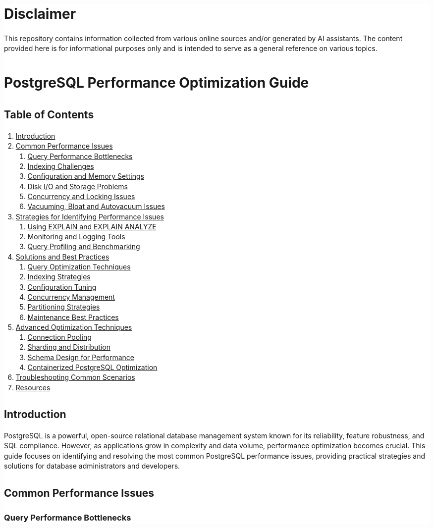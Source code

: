 # Disclaimer
This repository contains information collected from various online sources and/or generated by AI assistants. The content provided here is for informational purposes only and is intended to serve as a general reference on various topics.

# PostgreSQL Performance Optimization Guide

## Table of Contents

1. [Introduction](#introduction)
2. [Common Performance Issues](#common-performance-issues)
   1. [Query Performance Bottlenecks](#query-performance-bottlenecks)
   2. [Indexing Challenges](#indexing-challenges)
   3. [Configuration and Memory Settings](#configuration-and-memory-settings)
   4. [Disk I/O and Storage Problems](#disk-io-and-storage-problems)
   5. [Concurrency and Locking Issues](#concurrency-and-locking-issues)
   6. [Vacuuming, Bloat and Autovacuum Issues](#vacuuming-bloat-and-autovacuum-issues)
3. [Strategies for Identifying Performance Issues](#strategies-for-identifying-performance-issues)
   1. [Using EXPLAIN and EXPLAIN ANALYZE](#using-explain-and-explain-analyze)
   2. [Monitoring and Logging Tools](#monitoring-and-logging-tools)
   3. [Query Profiling and Benchmarking](#query-profiling-and-benchmarking)
4. [Solutions and Best Practices](#solutions-and-best-practices)
   1. [Query Optimization Techniques](#query-optimization-techniques)
   2. [Indexing Strategies](#indexing-strategies)
   3. [Configuration Tuning](#configuration-tuning)
   4. [Concurrency Management](#concurrency-management)
   5. [Partitioning Strategies](#partitioning-strategies)
   6. [Maintenance Best Practices](#maintenance-best-practices)
5. [Advanced Optimization Techniques](#advanced-optimization-techniques)
   1. [Connection Pooling](#connection-pooling)
   2. [Sharding and Distribution](#sharding-and-distribution)
   3. [Schema Design for Performance](#schema-design-for-performance)
   4. [Containerized PostgreSQL Optimization](#containerized-postgresql-optimization)
6. [Troubleshooting Common Scenarios](#troubleshooting-common-scenarios)
7. [Resources](#resources)

## Introduction

PostgreSQL is a powerful, open-source relational database management system known for its reliability, feature robustness, and SQL compliance. However, as applications grow in complexity and data volume, performance optimization becomes crucial. This guide focuses on identifying and resolving the most common PostgreSQL performance issues, providing practical strategies and solutions for database administrators and developers.

## Common Performance Issues

### Query Performance Bottlenecks
